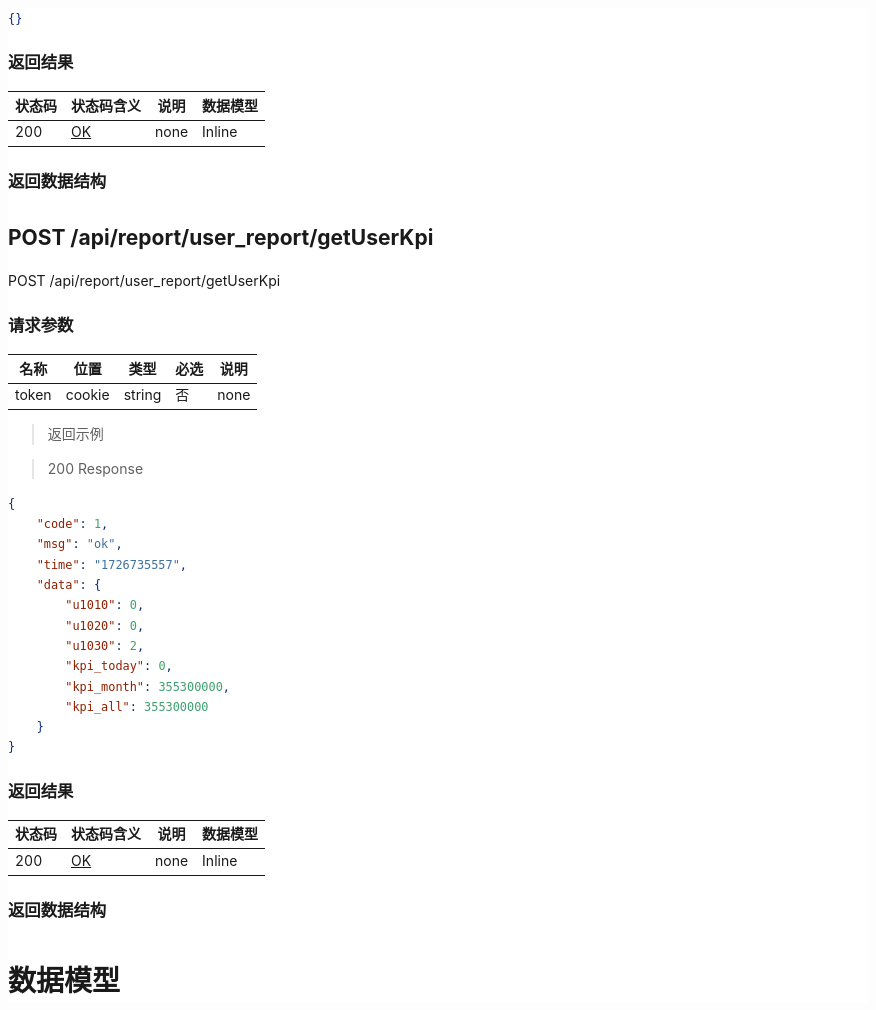 ```json
{}
```

### 返回结果

|状态码|状态码含义|说明|数据模型|
|---|---|---|---|
|200|[OK](https://tools.ietf.org/html/rfc7231#section-6.3.1)|none|Inline|

### 返回数据结构

## POST /api/report/user_report/getUserKpi

POST /api/report/user_report/getUserKpi

### 请求参数

|名称|位置|类型|必选|说明|
|---|---|---|---|---|
|token|cookie|string| 否 |none|

> 返回示例

> 200 Response

```json
{
    "code": 1,
    "msg": "ok",
    "time": "1726735557",
    "data": {
        "u1010": 0,
        "u1020": 0,
        "u1030": 2,
        "kpi_today": 0,
        "kpi_month": 355300000,
        "kpi_all": 355300000
    }
}
```

### 返回结果

|状态码|状态码含义|说明|数据模型|
|---|---|---|---|
|200|[OK](https://tools.ietf.org/html/rfc7231#section-6.3.1)|none|Inline|

### 返回数据结构

# 数据模型

